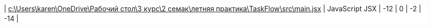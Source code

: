 | [c:\\Users\\karen\\OneDrive\\Рабочий стол\\3 курс\\2 семак\\летняя практика\\TaskFlow\\src\\main.jsx](/c:%5CUsers%5Ckaren%5COneDrive%5C%D0%A0%D0%B0%D0%B1%D0%BE%D1%87%D0%B8%D0%B9%20%D1%81%D1%82%D0%BE%D0%BB%5C3%20%D0%BA%D1%83%D1%80%D1%81%5C2%20%D1%81%D0%B5%D0%BC%D0%B0%D0%BA%5C%D0%BB%D0%B5%D1%82%D0%BD%D1%8F%D1%8F%20%D0%BF%D1%80%D0%B0%D0%BA%D1%82%D0%B8%D0%BA%D0%B0%5CTaskFlow%5Csrc%5Cmain.jsx) | JavaScript JSX | -12 | 0 | -2 | -14 |
